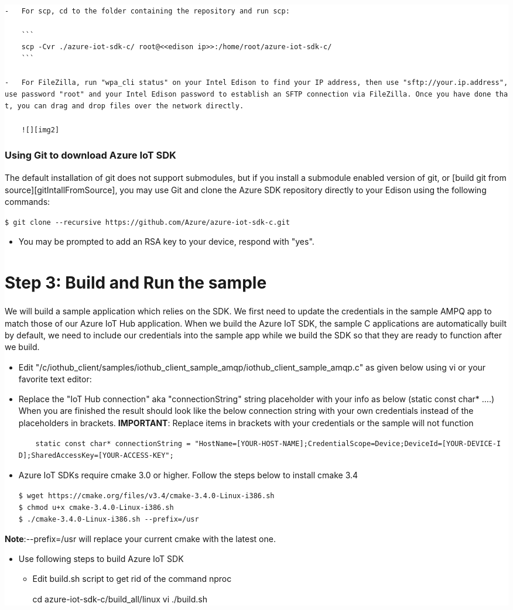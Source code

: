     -   For scp, cd to the folder containing the repository and run scp:

        ```
        scp -Cvr ./azure-iot-sdk-c/ root@<<edison ip>>:/home/root/azure-iot-sdk-c/
        ```

    -   For FileZilla, run "wpa_cli status" on your Intel Edison to find your IP address, then use "sftp://your.ip.address", use password "root" and your Intel Edison password to establish an SFTP connection via FileZilla. Once you have done that, you can drag and drop files over the network directly.

	    ![][img2]

### Using Git to download Azure IoT SDK

The default installation of git does not support submodules, but if you install a submodule enabled version of git, or [build git from source][gitIntallFromSource], you may use Git and clone the Azure SDK repository directly to your Edison using the following commands:

```
$ git clone --recursive https://github.com/Azure/azure-iot-sdk-c.git
```

-   You may be prompted to add an RSA key to your device, respond with "yes".


<a name="Step-3-Build"></a>
# Step 3: Build and Run the sample

We will build a sample application which relies on the SDK.
We first need to update the credentials in the sample AMPQ app to match those of our Azure IoT Hub application. When we build the Azure IoT SDK, the sample C applications are automatically built by default, we need to include our credentials into the sample app while we build the SDK so that they are ready to function after we build.

-   Edit "/c/iothub_client/samples/iothub_client_sample_amqp/iothub_client_sample_amqp.c" as given below using vi or your favorite text editor:
-   Replace the "IoT Hub connection" aka "connectionString" string placeholder with your info as below (static const char* ….) When you are finished the result should look like the below connection string with your own credentials instead of the placeholders in brackets.
  **IMPORTANT**: Replace items in brackets with your credentials or the sample will not function
 
            static const char* connectionString = "HostName=[YOUR-HOST-NAME];CredentialScope=Device;DeviceId=[YOUR-DEVICE-ID];SharedAccessKey=[YOUR-ACCESS-KEY";
  
-   Azure IoT SDKs require cmake 3.0 or higher. Follow the steps below to install cmake 3.4
  
        $ wget https://cmake.org/files/v3.4/cmake-3.4.0-Linux-i386.sh  
        $ chmod u+x cmake-3.4.0-Linux-i386.sh  
        $ ./cmake-3.4.0-Linux-i386.sh --prefix=/usr
  
  **Note**:--prefix=/usr will replace your current cmake with the latest one.
   
-   Use following steps to build Azure IoT SDK
   
    -   Edit build.sh script to get rid of the command nproc
   
          cd azure-iot-sdk-c/build_all/linux
          vi ./build.sh
    

[Manage cloud device messaging with iothub-explorer]: https://docs.microsoft.com/en-us/azure/iot-hub/iot-hub-explorer-cloud-device-messaging
[Save IoT Hub messages to Azure data storage]: https://docs.microsoft.com/en-us/azure/iot-hub/iot-hub-store-data-in-azure-table-storage
[Use Power BI to visualize real-time sensor data from Azure IoT Hub]: https://docs.microsoft.com/en-us/azure/iot-hub/iot-hub-live-data-visualization-in-power-bi
[Use Azure Web Apps to visualize real-time sensor data from Azure IoT Hub]: https://docs.microsoft.com/en-us/azure/iot-hub/iot-hub-live-data-visualization-in-web-apps
[Weather forecast using the sensor data from your IoT hub in Azure Machine Learning]: https://docs.microsoft.com/en-us/azure/iot-hub/iot-hub-weather-forecast-machine-learning
[Remote monitoring and notifications with Logic Apps]: https://docs.microsoft.com/en-us/azure/iot-hub/iot-hub-monitoring-notifications-with-azure-logic-apps
[IntelEdisonGettingStarted]: https://software.intel.com/iot/library/edison-getting-started
[IntelEdisonSerialConnection]: https://software.intel.com/setting-up-serial-terminal-intel-edison-board
[yocto]: http://www.yoctoproject.org/docs/latest/adt-manual/adt-manual.html
[vi]: https://www.cs.colostate.edu/helpdocs/vi.html
[filezilla]: https://filezilla-project.org
[ldcconfig]: http://codeyarns.com/2014/01/14/how-to-add-library-directory-to-ldconfig-cache/
[img1]: ./media/edison01.png
[img2]: ./media/edison02.png
[setup-iothub]: ../setup_iothub.md
[provision-device]: ../manage_iot_hub.md